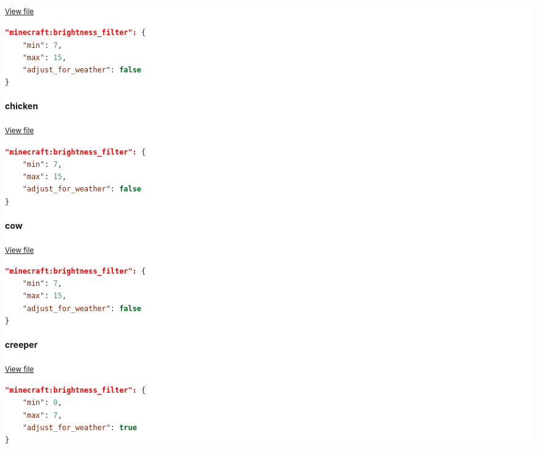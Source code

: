 <small>[View file](https://github.com/bedrock-dot-dev/packs/tree/master/stable/behavior/spawn_rules/bee.json)</small>

<CodeHeader></CodeHeader>

```json
"minecraft:brightness_filter": {
    "min": 7,
    "max": 15,
    "adjust_for_weather": false
}
```

#### chicken

<small>[View file](https://github.com/bedrock-dot-dev/packs/tree/master/stable/behavior/spawn_rules/chicken.json)</small>

<CodeHeader></CodeHeader>

```json
"minecraft:brightness_filter": {
    "min": 7,
    "max": 15,
    "adjust_for_weather": false
}
```

#### cow

<small>[View file](https://github.com/bedrock-dot-dev/packs/tree/master/stable/behavior/spawn_rules/cow.json)</small>

<CodeHeader></CodeHeader>

```json
"minecraft:brightness_filter": {
    "min": 7,
    "max": 15,
    "adjust_for_weather": false
}
```

#### creeper

<small>[View file](https://github.com/bedrock-dot-dev/packs/tree/master/stable/behavior/spawn_rules/creeper.json)</small>

<CodeHeader></CodeHeader>

```json
"minecraft:brightness_filter": {
    "min": 0,
    "max": 7,
    "adjust_for_weather": true
}
```
